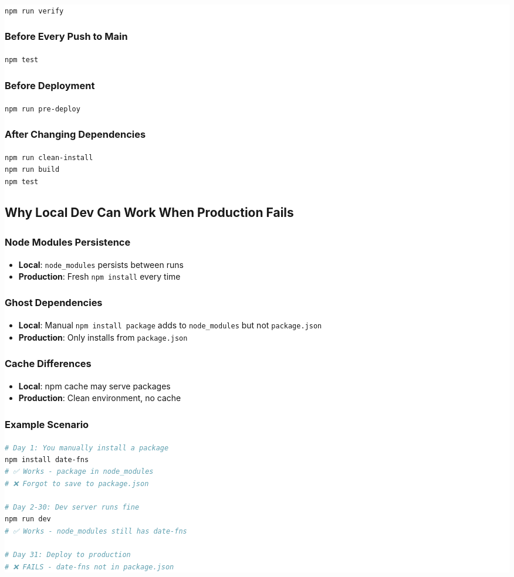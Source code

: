 ```bash
npm run verify
```

### Before Every Push to Main

```bash
npm test
```

### Before Deployment

```bash
npm run pre-deploy
```

### After Changing Dependencies

```bash
npm run clean-install
npm run build
npm test
```

## Why Local Dev Can Work When Production Fails

### Node Modules Persistence

- **Local**: `node_modules` persists between runs
- **Production**: Fresh `npm install` every time

### Ghost Dependencies

- **Local**: Manual `npm install package` adds to `node_modules` but not `package.json`
- **Production**: Only installs from `package.json`

### Cache Differences

- **Local**: npm cache may serve packages
- **Production**: Clean environment, no cache

### Example Scenario

```bash
# Day 1: You manually install a package
npm install date-fns
# ✅ Works - package in node_modules
# ❌ Forgot to save to package.json

# Day 2-30: Dev server runs fine
npm run dev
# ✅ Works - node_modules still has date-fns

# Day 31: Deploy to production
# ❌ FAILS - date-fns not in package.json
```
